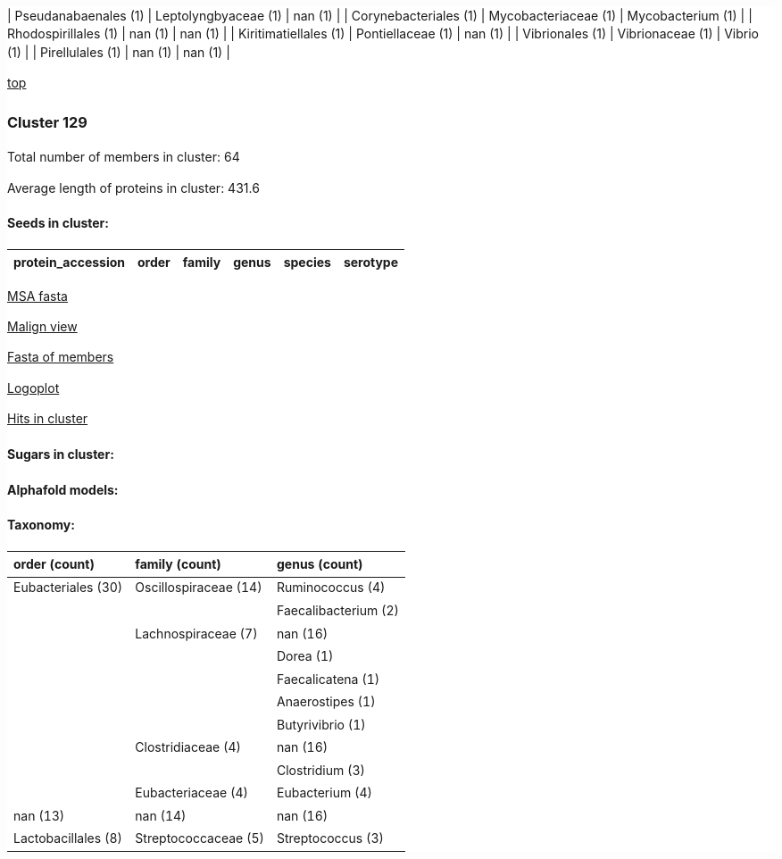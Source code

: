 | Pseudanabaenales (1)  | Leptolyngbyaceae (1)   | nan (1)             |
| Corynebacteriales (1) | Mycobacteriaceae (1)   | Mycobacterium (1)   |
| Rhodospirillales (1)  | nan (1)                | nan (1)             |
| Kiritimatiellales (1) | Pontiellaceae (1)      | nan (1)             |
| Vibrionales (1)       | Vibrionaceae (1)       | Vibrio (1)          |
| Pirellulales (1)      | nan (1)                | nan (1)             |

[top](#navigation)

### Cluster 129
Total number of members in cluster: 64

Average length of proteins in cluster: 431.6

#### Seeds in cluster:

| protein_accession   | order   | family   | genus   | species   | serotype   |
|---------------------|---------|----------|---------|-----------|------------|

[MSA fasta](https://github.com/idameitil/phd/tree/master/data/wzy/ssn-clusterings/2206021344/clusters/0064_129/sequences.afa)

[Malign view](https://github.com/idameitil/phd/tree/master/data/wzy/ssn-clusterings/2206021344/clusters/0064_129/sequences.malign)

[Fasta of members](https://github.com/idameitil/phd/tree/master/data/wzy/ssn-clusterings/2206021344/clusters/0064_129/sequences.fa)

[Logoplot](https://github.com/idameitil/phd/tree/master/data/wzy/ssn-clusterings/2206021344/clusters/0064_129/sequences.logo.pdf)

[Hits in cluster](https://github.com/idameitil/phd/tree/master/data/wzy/ssn-clusterings/2206021344/clusters/0064_129/hits.tsv)

#### Sugars in cluster:

#### Alphafold models:

#### Taxonomy:

| order (count)          | family (count)          | genus (count)        |
|:-----------------------|:------------------------|:---------------------|
| Eubacteriales (30)     | Oscillospiraceae (14)   | Ruminococcus (4)     |
|                        |                         | Faecalibacterium (2) |
|                        | Lachnospiraceae (7)     | nan (16)             |
|                        |                         | Dorea (1)            |
|                        |                         | Faecalicatena (1)    |
|                        |                         | Anaerostipes (1)     |
|                        |                         | Butyrivibrio (1)     |
|                        | Clostridiaceae (4)      | nan (16)             |
|                        |                         | Clostridium (3)      |
|                        | Eubacteriaceae (4)      | Eubacterium (4)      |
| nan (13)               | nan (14)                | nan (16)             |
| Lactobacillales (8)    | Streptococcaceae (5)    | Streptococcus (3)    |